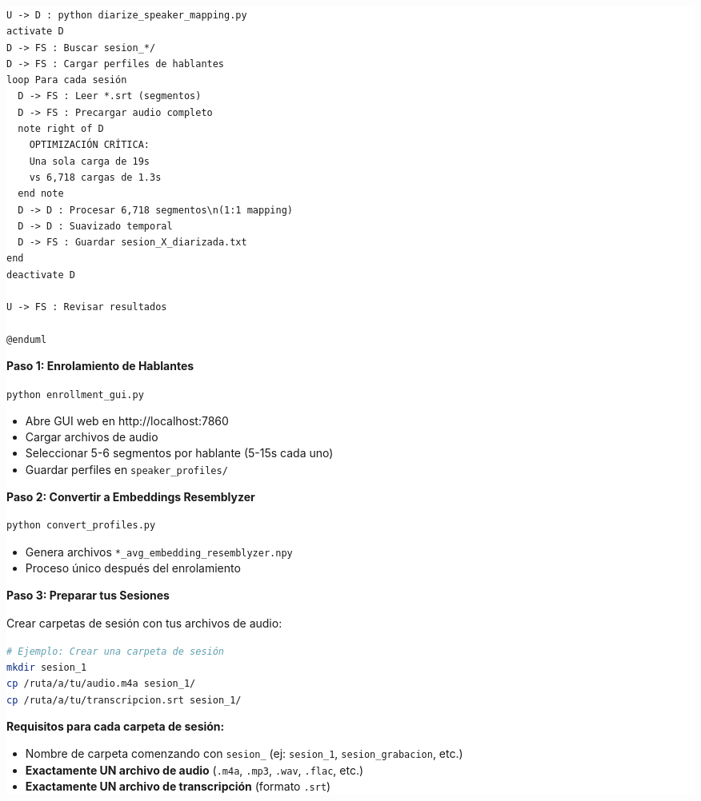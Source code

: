 ```plantuml
U -> D : python diarize_speaker_mapping.py
activate D
D -> FS : Buscar sesion_*/
D -> FS : Cargar perfiles de hablantes
loop Para cada sesión
  D -> FS : Leer *.srt (segmentos)
  D -> FS : Precargar audio completo
  note right of D
    OPTIMIZACIÓN CRÍTICA:
    Una sola carga de 19s
    vs 6,718 cargas de 1.3s
  end note
  D -> D : Procesar 6,718 segmentos\n(1:1 mapping)
  D -> D : Suavizado temporal
  D -> FS : Guardar sesion_X_diarizada.txt
end
deactivate D

U -> FS : Revisar resultados

@enduml
```

**Paso 1: Enrolamiento de Hablantes**
```bash
python enrollment_gui.py
```
- Abre GUI web en http://localhost:7860
- Cargar archivos de audio
- Seleccionar 5-6 segmentos por hablante (5-15s cada uno)
- Guardar perfiles en `speaker_profiles/`

**Paso 2: Convertir a Embeddings Resemblyzer**
```bash
python convert_profiles.py
```
- Genera archivos `*_avg_embedding_resemblyzer.npy`
- Proceso único después del enrolamiento

**Paso 3: Preparar tus Sesiones**

Crear carpetas de sesión con tus archivos de audio:
```bash
# Ejemplo: Crear una carpeta de sesión
mkdir sesion_1
cp /ruta/a/tu/audio.m4a sesion_1/
cp /ruta/a/tu/transcripcion.srt sesion_1/
```

**Requisitos para cada carpeta de sesión:**
- Nombre de carpeta comenzando con `sesion_` (ej: `sesion_1`, `sesion_grabacion`, etc.)
- **Exactamente UN archivo de audio** (`.m4a`, `.mp3`, `.wav`, `.flac`, etc.)
- **Exactamente UN archivo de transcripción** (formato `.srt`)
